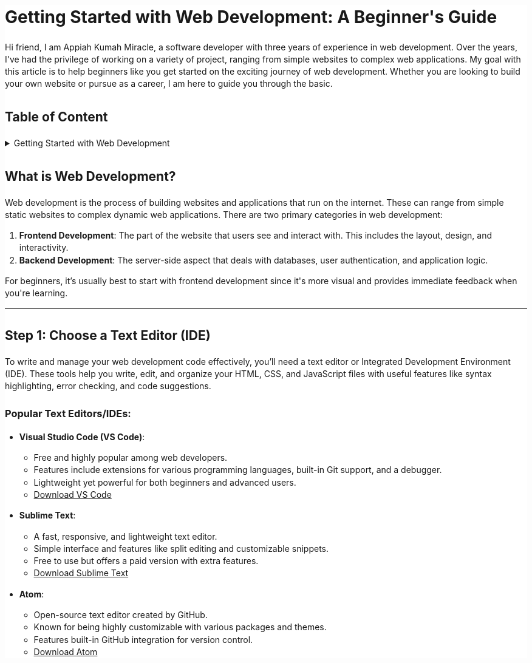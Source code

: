 
# Getting Started with Web Development: A Beginner's Guide

Hi friend, I am Appiah Kumah Miracle, a software developer with three years of experience in web development. Over the years, I've had the privilege of working on a variety of project, ranging from simple websites to complex web applications. My goal with this article is to help beginners like you get started on the exciting journey of web development. Whether you are looking to build your own website or pursue as a career, I am here to guide you through the basic.
## <a name="table">Table of Content</a>
<details><summary>Getting Started with Web Development</summary></details>


## <a name="introduction"> What is Web Development?</a>

Web development is the process of building websites and applications that run on the internet. These can range from simple static websites to complex dynamic web applications. There are two primary categories in web development:
1. **Frontend Development**: The part of the website that users see and interact with. This includes the layout, design, and interactivity.
2. **Backend Development**: The server-side aspect that deals with databases, user authentication, and application logic.

For beginners, it’s usually best to start with frontend development since it's more visual and provides immediate feedback when you're learning.

---

## <a name="choosing-a-text-editor"> Step 1: Choose a Text Editor (IDE)</a>

To write and manage your web development code effectively, you’ll need a text editor or Integrated Development Environment (IDE). These tools help you write, edit, and organize your HTML, CSS, and JavaScript files with useful features like syntax highlighting, error checking, and code suggestions.

### Popular Text Editors/IDEs:
- **Visual Studio Code (VS Code)**: 
  - Free and highly popular among web developers.
  - Features include extensions for various programming languages, built-in Git support, and a debugger.
  - Lightweight yet powerful for both beginners and advanced users.
  - [Download VS Code](https://code.visualstudio.com/)

- **Sublime Text**: 
  - A fast, responsive, and lightweight text editor.
  - Simple interface and features like split editing and customizable snippets.
  - Free to use but offers a paid version with extra features.
  - [Download Sublime Text](https://www.sublimetext.com/)

- **Atom**: 
  - Open-source text editor created by GitHub.
  - Known for being highly customizable with various packages and themes.
  - Features built-in GitHub integration for version control.
  - [Download Atom](https://atom.io/)
